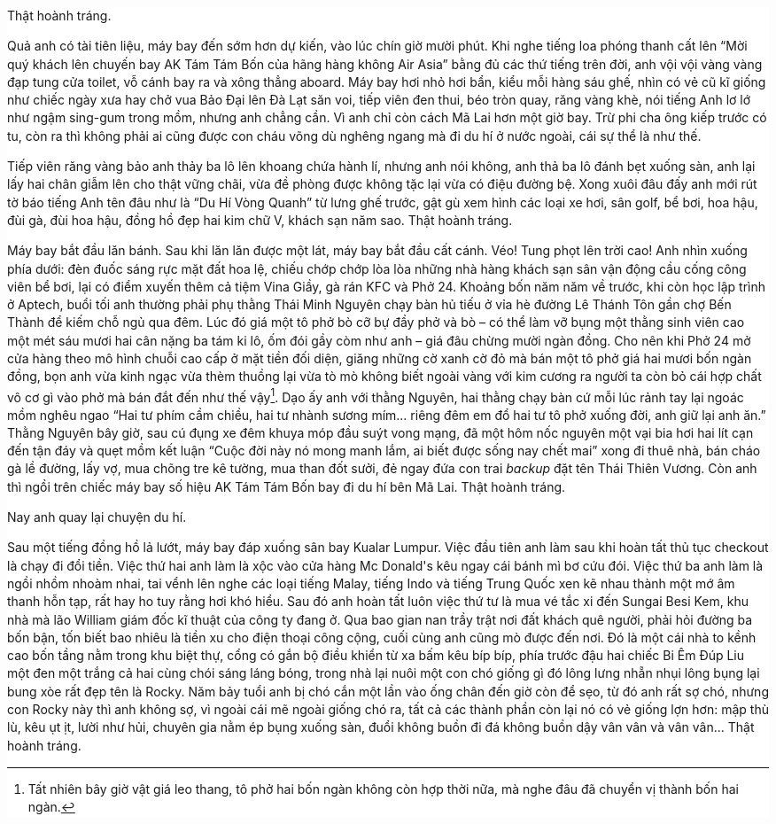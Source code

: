 Thật hoành tráng.

Quả anh có tài tiên liệu, máy bay đến sớm hơn dự kiến, vào lúc chín giờ mười phút. Khi nghe tiếng loa phóng thanh cất lên “Mời quý khách lên chuyến bay AK Tám Tám Bốn của hãng hàng không Air Asia” bằng đủ các thứ tiếng trên đời, anh vội vội vàng vàng đạp tung cửa toilet, vỗ cánh bay ra và xông thẳng aboard. Máy bay hơi nhỏ hơi bẩn, kiểu mỗi hàng sáu ghế, nhìn có vẻ cũ kĩ giống như chiếc ngày xưa hay chở vua Bảo Đại lên Đà Lạt săn voi, tiếp viên đen thui, béo tròn quay, răng vàng khè, nói tiếng Anh lơ lớ như ngậm sing-gum trong mồm, nhưng anh chẳng cần. Vì anh chỉ còn cách Mã Lai hơn một giờ bay. Trừ phi cha ông kiếp trước có tu, còn ra thì không phải ai cũng được con cháu võng dù nghêng ngang mà đi du hí ở nước ngoài, cái sự thể là như thế. 

Tiếp viên răng vàng bảo anh thảy ba lô lên khoang chứa hành lí, nhưng anh nói không, anh thả ba lô đánh bẹt xuống sàn, anh lại lấy hai chân giẫm lên cho thật vững chãi, vừa đề phòng được không tặc lại vừa có điệu đường bệ. Xong xuôi đâu đấy anh mới rút tờ báo tiếng Anh tên đâu như là “Du Hí Vòng Quanh” từ lưng ghế trước, gật gù xem hình các loại xe hơi, sân golf, bể bơi, hoa hậu, đùi gà, đùi hoa hậu, đồng hồ đẹp hai kim chữ V, khách sạn năm sao. Thật hoành tráng. 

Máy bay bắt đầu lăn bánh. Sau khi lăn lăn được một lát, máy bay bắt đầu cất cánh. Véo! Tung phọt lên trời cao! Anh nhìn xuống phía dưới: đèn đuốc sáng rực mặt đất hoa lệ, chiếu chớp chớp lòa lòa những nhà hàng khách sạn sân vận động cầu cống công viên bể bơi, lại có điểm xuyến thêm cả tiệm Vina Giầy, gà rán KFC và Phở 24. Khoảng bốn năm năm về trước, khi còn học lập trình ở Aptech, buổi tối anh thường phải phụ thằng Thái Minh Nguyên chạy bàn hủ tiếu ở vỉa hè đường Lê Thánh Tôn gần chợ Bến Thành để kiếm chỗ ngủ qua đêm. Lúc đó giá một tô phở bò cỡ bự đầy phở và bò – có thể làm vỡ bụng một thằng sinh viên cao một mét sáu mươi hai cân nặng ba tám ki lô, ốm đói gầy còm như anh – giá đâu chừng mười ngàn đồng. Cho nên khi Phở 24 mở cửa hàng theo mô hình chuỗi cao cấp ở mặt tiền đối diện, giăng những cờ xanh cờ đỏ mà bán một tô phở giá hai mươi bốn ngàn đồng, bọn anh vừa kinh ngạc vừa thèm thuồng lại vừa tò mò không biết ngoài vàng với kim cương ra người ta còn bỏ cái hợp chất vô cơ gì vào phở mà bán đắt đến như thế vậy[^3]. Dạo ấy anh với thằng Nguyên, hai thằng chạy bàn cứ mỗi lúc rảnh tay lại ngoác mồm nghêu ngao “Hai tư phím cầm chiều, hai tư nhành sương mím... riêng đêm em đổ hai tư tô phở xuống đời, anh giữ lại anh ăn.” Thằng Nguyên bây giờ, sau cú đụng xe đêm khuya móp đầu suýt vong mạng, đã một hôm nốc nguyên một vại bia hơi hai lít cạn đến tận đáy và quẹt mồm kết luận “Cuộc đời này nó mong manh lắm, ai biết được sống nay chết mai” xong đi thuê nhà, bán cháo gà lề đường, lấy vợ, mua chõng tre kê tường, mua than đốt sưởi, đẻ ngay đứa con trai _backup_ đặt tên Thái Thiên Vương. Còn anh thì ngồi trên chiếc máy bay số hiệu AK Tám Tám Bốn bay đi du hí bên Mã Lai. Thật hoành tráng. 

Nay anh quay lại chuyện du hí.

Sau một tiếng đồng hồ lả lướt, máy bay đáp xuống sân bay Kualar Lumpur. Việc đầu tiên anh làm sau khi hoàn tất thủ tục checkout là chạy đi đổi tiền. Việc thứ hai anh làm là xộc vào cửa hàng Mc Donald's kêu ngay cái bánh mì bơ cứu đói. Việc thứ ba anh làm là ngồi nhồm nhoàm nhai, tai vểnh lên nghe các loại tiếng Malay, tiếng Indo và tiếng Trung Quốc xen kẽ nhau thành một mớ âm thanh hỗn tạp, rất hay ho tuy rằng hơi khó hiểu. Sau đó anh hoàn tất luôn việc thứ tư là mua vé tắc xi đến Sungai Besi Kem, khu nhà mà lão William giám đốc kĩ thuật của công ty đang ở. Qua bao gian nan trầy trật nơi đất khách quê người, phải hỏi đường ba bốn bận, tốn biết bao nhiêu là tiền xu cho điện thoại công cộng, cuối cùng anh cũng mò được đến nơi. Đó là một cái nhà to kềnh cao bốn tầng nằm trong khu biệt thự, cổng có gắn bộ điều khiển từ xa bấm kêu bíp bíp, phía trước đậu hai chiếc Bi Êm Đúp Liu một đen một trắng cả hai cùng chói sáng láng bóng, trong nhà lại nuôi một con chó giống gì đó lông lưng nhẵn nhụi lông bụng lại bung xòe rất đẹp tên là Rocky. Năm bảy tuổi anh bị chó cắn một lần vào ống chân đến giờ còn để sẹo, từ đó anh rất sợ chó, nhưng con Rocky này thì anh không sợ, vì ngoài cái mẽ ngoài giống chó ra, tất cả các thành phần còn lại nó có vẻ giống lợn hơn: mập thù lù, kêu ụt ịt, lười như hủi, chuyên gia nằm ép bụng xuống sàn, đuổi không buồn đi đá không buồn dậy vân vân và vân vân... Thật hoành tráng. 


[^1]: Theo Google ngày 5/7/2009, 1 Malaysian ringgit = 5 063.69643 Vietnamese dong 
[^2]: Thơ Xuân Diệu vào cái thời còn tưởng ta là Một, là Riêng, là Thứ Nhất thật.
[^3]: Tất nhiên bây giờ vật giá leo thang, tô phở hai bốn ngàn không còn hợp thời nữa, mà nghe đâu đã chuyển vị thành bốn hai ngàn. 
[^4]: Thật ra lúc ấy sòng bài Phú Quốc xây chưa xong. Anh không cập nhật tiến độ thi công nên không biết hiện nay thì thế nào. 
[^5]: Là một trong ba dòng chó có xoáy lưng trên thế giới, biết đào hang, biết bơi, lông rất mau khô nước. Tất nhiên chúng ta rất ưa chuộng, yêu chiều và hết lòng bảo vệ loài chó quý hiếm này. 
[^6]: _Maid_ là danh từ tiếng Anh để gọi cho nó lịch sự đúng đẳng cấp quý tộc, chứ bình dân chúng ta vẫn hay gọi là "giúp việc" hoặc "người ở,” hoặc tệ hơn nữa là "đầy tớ.” 
[^7]: _Maid_ là danh từ tiếng Anh để gọi cho nó lịch sự đúng đẳng cấp quý tộc, chứ bình dân chúng ta vẫn hay gọi là "giúp việc" hoặc "người ở,” hoặc tệ hơn nữa là "đầy tớ.” 
[^8]: Và, tất nhiên, không ai nói "con ngựa lịch" hoặc "lịch như con ngựa.”
[^9]: Như anh đã chú thích, _maid_ là danh từ tiếng Anh để gọi cho nó lịch sự đúng đẳng cấp quý tộc, chứ bình dân chúng ta vẫn hay gọi là "giúp việc" hoặc "người ở,” hoặc tệ hơn nữa là "đầy tớ.” 
[^10]: Tức là cái chuyến đi của anh, còn Malaysia thì của Liên Hiệp Quốc hay ASEAN hay cái mẹ gì đấy, tuyệt nhiên không phải của anh.
[^11]: Cái đảo này thì lại của Malaysia, không phải của anh nốt. Anh nhà nghèo chẳng có cái đảo nào cho nó ra hồn ra vía cả. 
[^12]: Anh lại chú thích, _maid_ là danh từ tiếng Anh để gọi cho nó lịch sự đúng đẳng cấp quý tộc, chứ bình dân chúng ta vẫn hay gọi là "giúp việc" hoặc "người ở,” hoặc tệ hơn nữa là "đầy tớ.”
[^13]: Sau bốn trang sách, _maid_ vẫn là danh từ tiếng Anh để gọi cho nó lịch sự đúng đẳng cấp quý tộc, chứ bình dân chúng ta vẫn hay gọi là "giúp việc" hoặc "người ở,” hoặc tệ hơn nữa là "đầy tớ.”